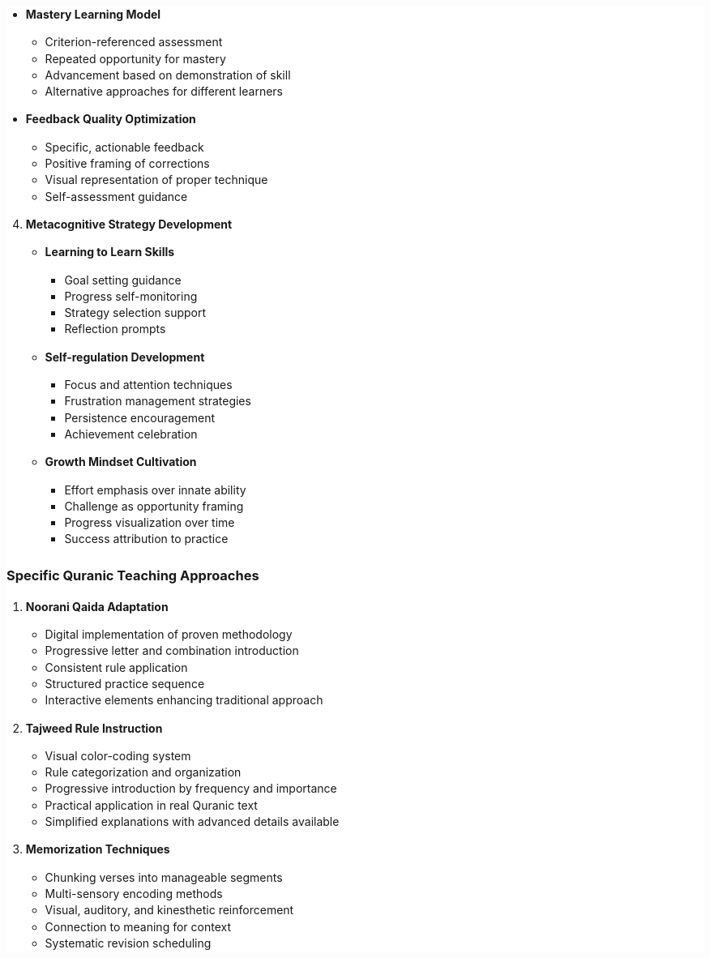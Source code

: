    - **Mastery Learning Model**
     - Criterion-referenced assessment
     - Repeated opportunity for mastery
     - Advancement based on demonstration of skill
     - Alternative approaches for different learners
   
   - **Feedback Quality Optimization**
     - Specific, actionable feedback
     - Positive framing of corrections
     - Visual representation of proper technique
     - Self-assessment guidance

4. **Metacognitive Strategy Development**
   - **Learning to Learn Skills**
     - Goal setting guidance
     - Progress self-monitoring
     - Strategy selection support
     - Reflection prompts
   
   - **Self-regulation Development**
     - Focus and attention techniques
     - Frustration management strategies
     - Persistence encouragement
     - Achievement celebration
   
   - **Growth Mindset Cultivation**
     - Effort emphasis over innate ability
     - Challenge as opportunity framing
     - Progress visualization over time
     - Success attribution to practice

### Specific Quranic Teaching Approaches

1. **Noorani Qaida Adaptation**
   - Digital implementation of proven methodology
   - Progressive letter and combination introduction
   - Consistent rule application
   - Structured practice sequence
   - Interactive elements enhancing traditional approach

2. **Tajweed Rule Instruction**
   - Visual color-coding system
   - Rule categorization and organization
   - Progressive introduction by frequency and importance
   - Practical application in real Quranic text
   - Simplified explanations with advanced details available

3. **Memorization Techniques**
   - Chunking verses into manageable segments
   - Multi-sensory encoding methods
   - Visual, auditory, and kinesthetic reinforcement
   - Connection to meaning for context
   - Systematic revision scheduling
